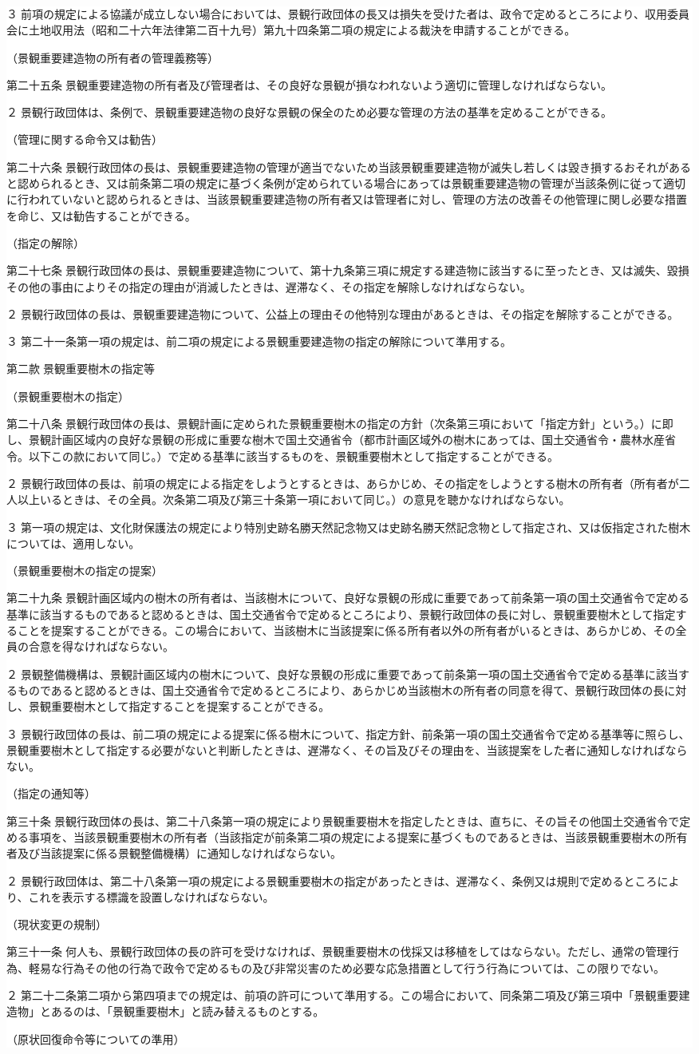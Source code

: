 ３ 前項の規定による協議が成立しない場合においては、景観行政団体の長又は損失を受けた者は、政令で定めるところにより、収用委員会に土地収用法（昭和二十六年法律第二百十九号）第九十四条第二項の規定による裁決を申請することができる。

（景観重要建造物の所有者の管理義務等）

第二十五条 景観重要建造物の所有者及び管理者は、その良好な景観が損なわれないよう適切に管理しなければならない。

２ 景観行政団体は、条例で、景観重要建造物の良好な景観の保全のため必要な管理の方法の基準を定めることができる。

（管理に関する命令又は勧告）

第二十六条 景観行政団体の長は、景観重要建造物の管理が適当でないため当該景観重要建造物が滅失し若しくは毀き損するおそれがあると認められるとき、又は前条第二項の規定に基づく条例が定められている場合にあっては景観重要建造物の管理が当該条例に従って適切に行われていないと認められるときは、当該景観重要建造物の所有者又は管理者に対し、管理の方法の改善その他管理に関し必要な措置を命じ、又は勧告することができる。

（指定の解除）

第二十七条 景観行政団体の長は、景観重要建造物について、第十九条第三項に規定する建造物に該当するに至ったとき、又は滅失、毀損その他の事由によりその指定の理由が消滅したときは、遅滞なく、その指定を解除しなければならない。

２ 景観行政団体の長は、景観重要建造物について、公益上の理由その他特別な理由があるときは、その指定を解除することができる。

３ 第二十一条第一項の規定は、前二項の規定による景観重要建造物の指定の解除について準用する。

第二款 景観重要樹木の指定等

（景観重要樹木の指定）

第二十八条 景観行政団体の長は、景観計画に定められた景観重要樹木の指定の方針（次条第三項において「指定方針」という。）に即し、景観計画区域内の良好な景観の形成に重要な樹木で国土交通省令（都市計画区域外の樹木にあっては、国土交通省令・農林水産省令。以下この款において同じ。）で定める基準に該当するものを、景観重要樹木として指定することができる。

２ 景観行政団体の長は、前項の規定による指定をしようとするときは、あらかじめ、その指定をしようとする樹木の所有者（所有者が二人以上いるときは、その全員。次条第二項及び第三十条第一項において同じ。）の意見を聴かなければならない。

３ 第一項の規定は、文化財保護法の規定により特別史跡名勝天然記念物又は史跡名勝天然記念物として指定され、又は仮指定された樹木については、適用しない。

（景観重要樹木の指定の提案）

第二十九条 景観計画区域内の樹木の所有者は、当該樹木について、良好な景観の形成に重要であって前条第一項の国土交通省令で定める基準に該当するものであると認めるときは、国土交通省令で定めるところにより、景観行政団体の長に対し、景観重要樹木として指定することを提案することができる。この場合において、当該樹木に当該提案に係る所有者以外の所有者がいるときは、あらかじめ、その全員の合意を得なければならない。

２ 景観整備機構は、景観計画区域内の樹木について、良好な景観の形成に重要であって前条第一項の国土交通省令で定める基準に該当するものであると認めるときは、国土交通省令で定めるところにより、あらかじめ当該樹木の所有者の同意を得て、景観行政団体の長に対し、景観重要樹木として指定することを提案することができる。

３ 景観行政団体の長は、前二項の規定による提案に係る樹木について、指定方針、前条第一項の国土交通省令で定める基準等に照らし、景観重要樹木として指定する必要がないと判断したときは、遅滞なく、その旨及びその理由を、当該提案をした者に通知しなければならない。

（指定の通知等）

第三十条 景観行政団体の長は、第二十八条第一項の規定により景観重要樹木を指定したときは、直ちに、その旨その他国土交通省令で定める事項を、当該景観重要樹木の所有者（当該指定が前条第二項の規定による提案に基づくものであるときは、当該景観重要樹木の所有者及び当該提案に係る景観整備機構）に通知しなければならない。

２ 景観行政団体は、第二十八条第一項の規定による景観重要樹木の指定があったときは、遅滞なく、条例又は規則で定めるところにより、これを表示する標識を設置しなければならない。

（現状変更の規制）

第三十一条 何人も、景観行政団体の長の許可を受けなければ、景観重要樹木の伐採又は移植をしてはならない。ただし、通常の管理行為、軽易な行為その他の行為で政令で定めるもの及び非常災害のため必要な応急措置として行う行為については、この限りでない。

２ 第二十二条第二項から第四項までの規定は、前項の許可について準用する。この場合において、同条第二項及び第三項中「景観重要建造物」とあるのは、「景観重要樹木」と読み替えるものとする。

（原状回復命令等についての準用）
